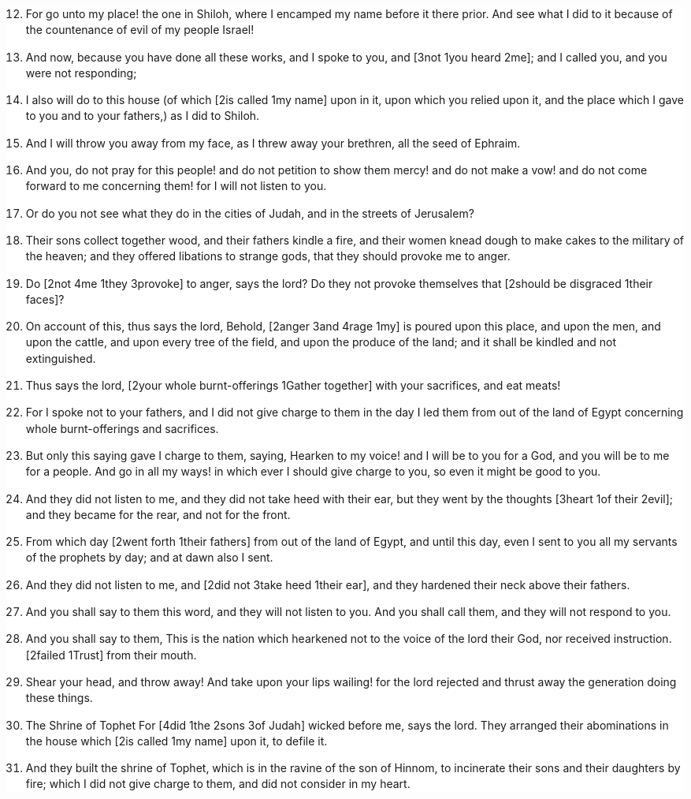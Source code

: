 12. For go unto  my place! the one in Shiloh, where I encamped  my name before it there prior. And see what I did to it because of the countenance of evil of my people Israel!

13. And now, because you have done all  these works, and I spoke to you, and [3not 1you heard 2me]; and I called you, and you were not responding;

14. I also will do to this house (of which [2is called  1my name] upon in it, upon which you relied upon it, and the place which I gave to you and to your fathers,) as I did to Shiloh.

15. And I will throw you away from my face, as I threw away  your brethren, all the seed of Ephraim.

16. And you, do not pray for  this people! and do not petition  to show them mercy! and do not make a vow! and do not come forward to me concerning them! for I will not listen to you.

17. Or do you not see what they do in the cities of Judah, and in the streets of Jerusalem?

18.  Their sons collect together wood, and  their fathers kindle a fire, and  their women knead dough  to make cakes to the military of the heaven; and they offered libations to strange gods, that they should provoke me to anger.

19. Do [2not 4me 1they 3provoke] to anger, says the lord? Do they not provoke themselves that [2should be disgraced  1their faces]?

20. On account of this, thus says the lord, Behold, [2anger 3and 4rage 1my] is poured upon  this place, and upon the men, and upon the cattle, and upon every tree of the field, and upon the produce of the land; and it shall be kindled and not extinguished.

21. Thus says the lord,  [2your whole burnt-offerings 1Gather together] with  your sacrifices, and eat meats!

22. For I spoke not to  your fathers, and I did not give charge to them in the day I led them from out of the land of Egypt concerning whole burnt-offerings and sacrifices.

23. But only  this saying gave I charge to them, saying, Hearken to  my voice! and I will be to you for a God, and you will be to me for a people. And go in all  my ways! in which ever I should give charge to you, so even it might be good to you.

24. And they did not listen to me, and they did not take heed with their ear, but they went by the thoughts  [3heart 1of their  2evil]; and they became for the rear, and not for the front.

25. From which day [2went forth  1their fathers] from out of the land of Egypt, and until  this day, even I sent to you all  my servants of the prophets by day; and at dawn also I sent.

26. And they did not listen to me, and [2did not 3take heed  1their ear], and they hardened  their neck above  their fathers.

27. And you shall say to them this  word, and they will not listen to you. And you shall call them, and they will not respond to you.

28. And you shall say to them, This is the nation which hearkened not to the voice of the lord  their God, nor received instruction. [2failed  1Trust] from their mouth.

29. Shear  your head, and throw away! And take upon your lips wailing! for the lord rejected and thrust away the generation  doing these things. 

30.  The Shrine of Tophet For [4did 1the 2sons 3of Judah]  wicked before me, says the lord. They arranged  their abominations in the house which [2is called  1my name] upon it,  to defile it.

31. And they built the shrine  of Tophet, which is in the ravine of the son of Hinnom,  to incinerate  their sons and  their daughters by fire; which I did not give charge to them, and did not consider in  my heart.
